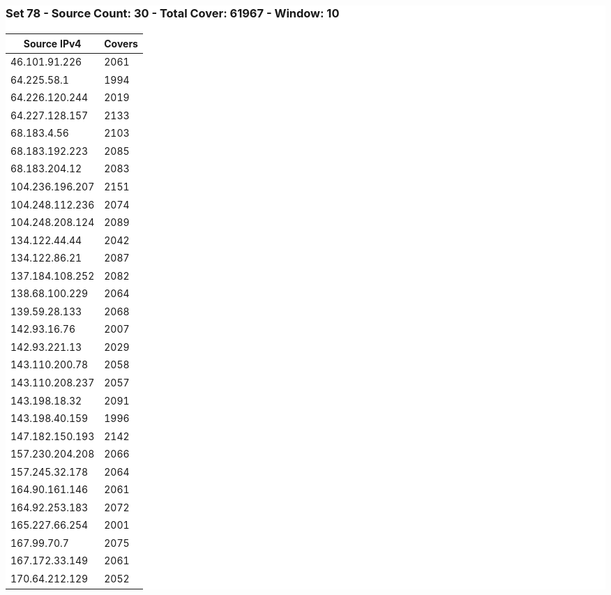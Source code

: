 ### Set 78 - Source Count: 30 - Total Cover: 61967 - Window: 10

| Source IPv4 | Covers |
| --- | --- |
| 46.101.91.226 | 2061 |
| 64.225.58.1 | 1994 |
| 64.226.120.244 | 2019 |
| 64.227.128.157 | 2133 |
| 68.183.4.56 | 2103 |
| 68.183.192.223 | 2085 |
| 68.183.204.12 | 2083 |
| 104.236.196.207 | 2151 |
| 104.248.112.236 | 2074 |
| 104.248.208.124 | 2089 |
| 134.122.44.44 | 2042 |
| 134.122.86.21 | 2087 |
| 137.184.108.252 | 2082 |
| 138.68.100.229 | 2064 |
| 139.59.28.133 | 2068 |
| 142.93.16.76 | 2007 |
| 142.93.221.13 | 2029 |
| 143.110.200.78 | 2058 |
| 143.110.208.237 | 2057 |
| 143.198.18.32 | 2091 |
| 143.198.40.159 | 1996 |
| 147.182.150.193 | 2142 |
| 157.230.204.208 | 2066 |
| 157.245.32.178 | 2064 |
| 164.90.161.146 | 2061 |
| 164.92.253.183 | 2072 |
| 165.227.66.254 | 2001 |
| 167.99.70.7 | 2075 |
| 167.172.33.149 | 2061 |
| 170.64.212.129 | 2052 |
